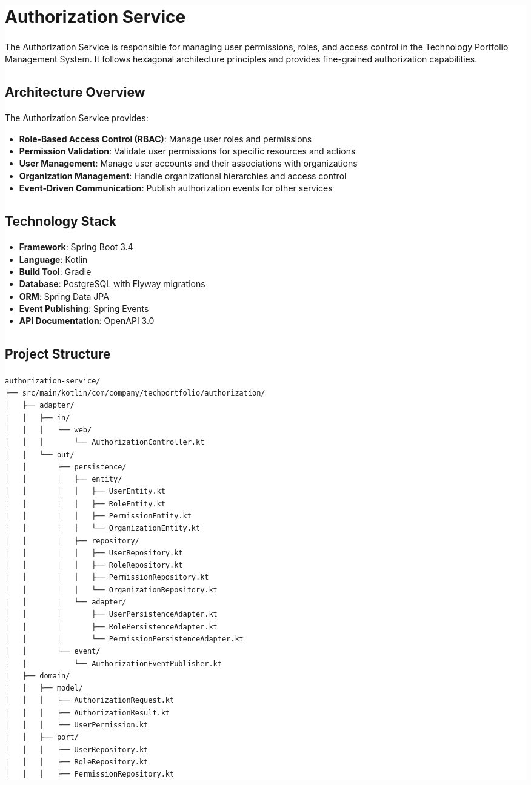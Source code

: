# Authorization Service

The Authorization Service is responsible for managing user permissions, roles, and access control in the Technology Portfolio Management System. It follows hexagonal architecture principles and provides fine-grained authorization capabilities.

## Architecture Overview

The Authorization Service provides:

- **Role-Based Access Control (RBAC)**: Manage user roles and permissions
- **Permission Validation**: Validate user permissions for specific resources and actions
- **User Management**: Manage user accounts and their associations with organizations
- **Organization Management**: Handle organizational hierarchies and access control
- **Event-Driven Communication**: Publish authorization events for other services

## Technology Stack

- **Framework**: Spring Boot 3.4
- **Language**: Kotlin
- **Build Tool**: Gradle
- **Database**: PostgreSQL with Flyway migrations
- **ORM**: Spring Data JPA
- **Event Publishing**: Spring Events
- **API Documentation**: OpenAPI 3.0

## Project Structure

```
authorization-service/
├── src/main/kotlin/com/company/techportfolio/authorization/
│   ├── adapter/
│   │   ├── in/
│   │   │   └── web/
│   │   │       └── AuthorizationController.kt
│   │   └── out/
│   │       ├── persistence/
│   │       │   ├── entity/
│   │       │   │   ├── UserEntity.kt
│   │       │   │   ├── RoleEntity.kt
│   │       │   │   ├── PermissionEntity.kt
│   │       │   │   └── OrganizationEntity.kt
│   │       │   ├── repository/
│   │       │   │   ├── UserRepository.kt
│   │       │   │   ├── RoleRepository.kt
│   │       │   │   ├── PermissionRepository.kt
│   │       │   │   └── OrganizationRepository.kt
│   │       │   └── adapter/
│   │       │       ├── UserPersistenceAdapter.kt
│   │       │       ├── RolePersistenceAdapter.kt
│   │       │       └── PermissionPersistenceAdapter.kt
│   │       └── event/
│   │           └── AuthorizationEventPublisher.kt
│   ├── domain/
│   │   ├── model/
│   │   │   ├── AuthorizationRequest.kt
│   │   │   ├── AuthorizationResult.kt
│   │   │   └── UserPermission.kt
│   │   ├── port/
│   │   │   ├── UserRepository.kt
│   │   │   ├── RoleRepository.kt
│   │   │   ├── PermissionRepository.kt
```